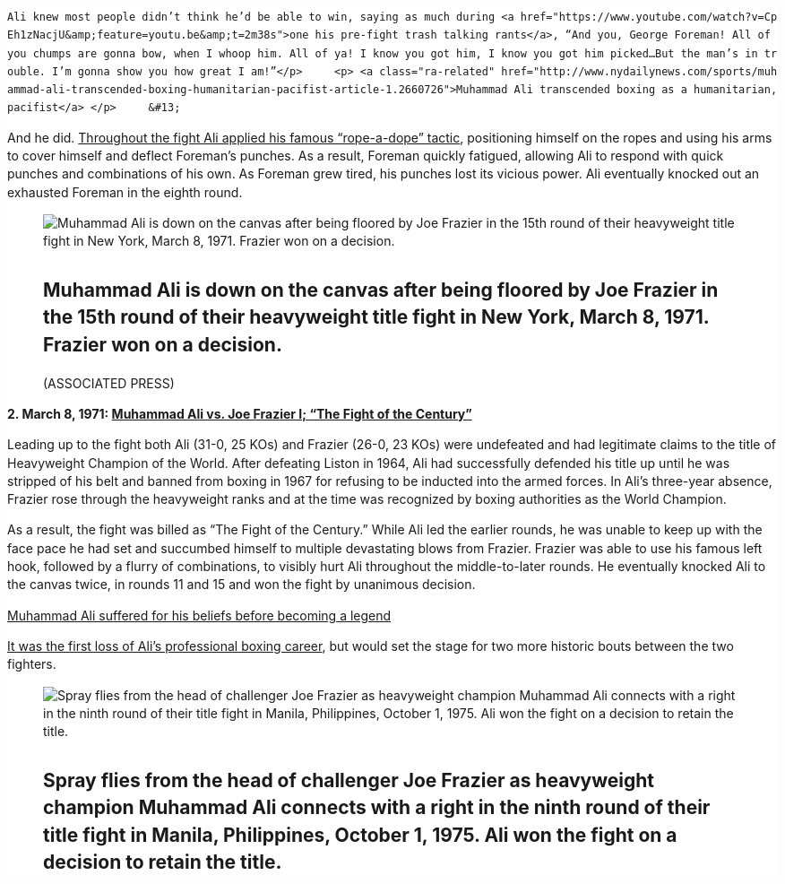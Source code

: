 	Ali knew most people didn’t think he’d be able to win, saying as much during <a href="https://www.youtube.com/watch?v=CpEh1zNacjU&amp;feature=youtu.be&amp;t=2m38s">one his pre-fight trash talking rants</a>, “And you, George Foreman! All of you chumps are gonna bow, when I whoop him. All of ya! I know you got him, I know you got him picked…But the man’s in trouble. I’m gonna show you how great I am!”</p>     <p> <a class="ra-related" href="http://www.nydailynews.com/sports/muhammad-ali-transcended-boxing-humanitarian-pacifist-article-1.2660726">Muhammad Ali transcended boxing as a humanitarian, pacifist</a> </p>     &#13;
<p>&#13;
	And he did. <a href="http://www.nydailynews.com/sports/ali-wins-ko-8-floors-foreman-regain-crown-article-1.1993051">Throughout the fight Ali applied his famous “rope-a-dope” tactic</a>, positioning himself on the ropes and using his arms to cover himself and deflect Foreman’s punches. As a result, Foreman quickly fatigued, allowing Ali to respond with quick punches and combinations of his own. As Foreman grew tired, his punches lost its vicious power. Ali eventually knocked out an exhausted Foreman in the eighth round.</p>    &#13;
                                                                                <div class="ra-module h" itemprop="associatedMedia" itemscope="" itemtype="http://schema.org/ImageObject" itemid="http://www.whenitson.com/wp-content/uploads/2016/06/1465049348_941_Muhammad-Ali-Remembering-his-10-greatest-fights-New-York-Daily-News.jpg">
<figure class="ra-figure"><span class="ra-enlarge"/>
                                                                                                <img srcset="http://www.whenitson.com/wp-content/uploads/2016/06/1465049348_941_Muhammad-Ali-Remembering-his-10-greatest-fights-New-York-Daily-News.jpg 750w, http://assets.nydailynews.com/polopoly_fs/1.2660734.1465015235!/img/httpImage/image.jpg_gen/derivatives/article_1200/ali-frazier.jpg 1200w" alt="Muhammad Ali is down on the canvas after being floored by Joe Frazier in the 15th round of their heavyweight title fight in New York, March 8, 1971. Frazier won on a decision." src="http://www.whenitson.com/wp-content/uploads/2016/06/1465049348_941_Muhammad-Ali-Remembering-his-10-greatest-fights-New-York-Daily-News.jpg"/><figcaption><h2 class="ra-caption" itemprop="description">Muhammad Ali is down on the canvas after being floored by Joe Frazier in the 15th round of their heavyweight title fight in New York, March 8, 1971. Frazier won on a decision.</h2>
                                                <span class="ra-credit" itemprop="copyrightHolder">(ASSOCIATED PRESS)</span>
                        </figcaption></figure></div>
            &#13;
    &#13;
<p>&#13;
	<strong>2. March 8, 1971: <a href="http://www.nydailynews.com/smokin-joe-frazier-topples-muhammad-ali-15th-article-1.2097879">Muhammad Ali vs. Joe Frazier I; “The Fight of the Century”</a></strong></p>    &#13;
<p>&#13;
	Leading up to the fight both Ali (31-0, 25 KOs) and Frazier (26-0, 23 KOs) were undefeated and had legitimate claims to the title of Heavyweight Champion of the World. After defeating Liston in 1964, Ali had successfully defended his title up until he was stripped of his belt and banned from boxing in 1967 for refusing to be inducted into the armed forces. In Ali’s three-year absence, Frazier rose through the heavyweight ranks and at the time was recognized by boxing authorities as the World Champion.</p>    &#13;
<p>&#13;
	As a result, the fight was billed as “The Fight of the Century.” While Ali led the earlier rounds, he was unable to keep up with the face pace he had set and succumbed himself to multiple devastating blows from Frazier. Frazier was able to use his famous left hook, followed by a flurry of combinations, to visibly hurt Ali throughout the middle-to-later rounds. He eventually knocked Ali to the canvas twice, in rounds 11 and 15 and won the fight by unanimous decision.</p>     <p> <a class="ra-related" href="http://www.nydailynews.com/sports/muhammad-ali-suffered-beliefs-legend-article-1.2660831">Muhammad Ali suffered for his beliefs before becoming a legend</a> </p>     &#13;
<p>&#13;
	<a href="http://www.nydailynews.com/smokin-joe-frazier-topples-muhammad-ali-15th-article-1.2097879">It was the first loss of Ali’s professional boxing career</a>, but would set the stage for two more historic bouts between the two fighters.</p>    &#13;
                                                                                <div class="ra-module h" itemprop="associatedMedia" itemscope="" itemtype="http://schema.org/ImageObject" itemid="http://www.whenitson.com/wp-content/uploads/2016/06/1465049348_934_Muhammad-Ali-Remembering-his-10-greatest-fights-New-York-Daily-News.jpg">
<figure class="ra-figure"><span class="ra-enlarge"/>
                                                                                                <img srcset="http://www.whenitson.com/wp-content/uploads/2016/06/1465049348_934_Muhammad-Ali-Remembering-his-10-greatest-fights-New-York-Daily-News.jpg 750w, http://assets.nydailynews.com/polopoly_fs/1.2660736.1465015236!/img/httpImage/image.jpg_gen/derivatives/article_1200/ali-frazier-fight.jpg 1200w" alt="Spray flies from the head of challenger Joe Frazier as heavyweight champion Muhammad Ali connects with a right in the ninth round of their title fight in Manila, Philippines, October 1, 1975. Ali won the fight on a decision to retain the title." src="http://www.whenitson.com/wp-content/uploads/2016/06/1465049348_934_Muhammad-Ali-Remembering-his-10-greatest-fights-New-York-Daily-News.jpg"/><figcaption><h2 class="ra-caption" itemprop="description">Spray flies from the head of challenger Joe Frazier as heavyweight champion Muhammad Ali connects with a right in the ninth round of their title fight in Manila, Philippines, October 1, 1975. Ali won the fight on a decision to retain the title.</h2>